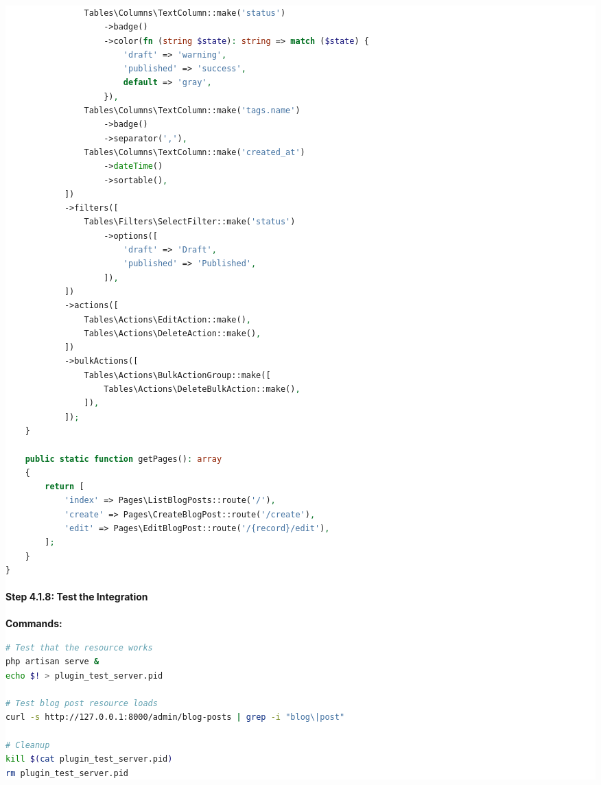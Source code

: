 ```php
                Tables\Columns\TextColumn::make('status')
                    ->badge()
                    ->color(fn (string $state): string => match ($state) {
                        'draft' => 'warning',
                        'published' => 'success',
                        default => 'gray',
                    }),
                Tables\Columns\TextColumn::make('tags.name')
                    ->badge()
                    ->separator(','),
                Tables\Columns\TextColumn::make('created_at')
                    ->dateTime()
                    ->sortable(),
            ])
            ->filters([
                Tables\Filters\SelectFilter::make('status')
                    ->options([
                        'draft' => 'Draft',
                        'published' => 'Published',
                    ]),
            ])
            ->actions([
                Tables\Actions\EditAction::make(),
                Tables\Actions\DeleteAction::make(),
            ])
            ->bulkActions([
                Tables\Actions\BulkActionGroup::make([
                    Tables\Actions\DeleteBulkAction::make(),
                ]),
            ]);
    }

    public static function getPages(): array
    {
        return [
            'index' => Pages\ListBlogPosts::route('/'),
            'create' => Pages\CreateBlogPost::route('/create'),
            'edit' => Pages\EditBlogPost::route('/{record}/edit'),
        ];
    }
}
```

#### Step 4.1.8: Test the Integration

**Commands:**
```bash
# Test that the resource works
php artisan serve &
echo $! > plugin_test_server.pid

# Test blog post resource loads
curl -s http://127.0.0.1:8000/admin/blog-posts | grep -i "blog\|post"

# Cleanup
kill $(cat plugin_test_server.pid)
rm plugin_test_server.pid
```
